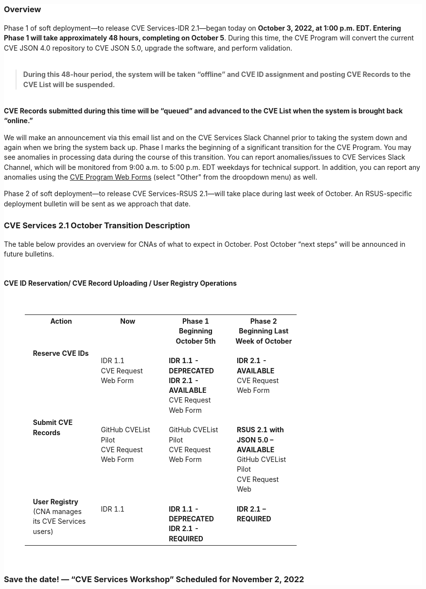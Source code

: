 <h3>Overview</h3>

Phase 1 of soft deployment&mdash;to release CVE Services-IDR 2.1&mdash;began today on <strong>October 3, 2022, at 1:00 p.m. EDT.  Entering Phase 1 will take approximately 48 hours, completing on October 5</strong>. During this time, the CVE Program will convert the current CVE JSON 4.0 repository to CVE JSON 5.0, upgrade the software, and perform validation.  
<br/> 
><strong>During this 48-hour period, the system will be taken “offline” and CVE ID assignment and posting CVE Records to the CVE List will be suspended.  
<br/>
CVE Records submitted during this time will be “queued” and advanced to the CVE List when the system is brought back “online.”</strong>
 
We will make an announcement via this email list and on the CVE Services Slack Channel prior to taking the system down and again when we bring the system back up. Phase I marks the beginning of a significant transition for the CVE Program. You may see anomalies in processing data during the course of this transition. You can report anomalies/issues to CVE Services Slack Channel, which will be monitored from 9:00 a.m. to 5:00 p.m. EDT weekdays for technical support. In addition, you can report any anomalies using the [CVE Program Web Forms](https://cveform.mitre.org/) (select "Other" from the droopdown menu) as well. 

Phase 2 of soft deployment&mdash;to release CVE Services-RSUS 2.1&mdash;will take place during last week of October. An RSUS-specific deployment bulletin will be sent as we approach that date.

<h3>CVE Services 2.1 October Transition Description</h3>

The table below provides an overview for CNAs of what to expect in October. Post October “next steps” will be announced in future bulletins. 
<br/><br/>
<h4>CVE ID Reservation/ CVE Record Uploading / User Registry Operations</h4>
<br/>
<table style="padding-left:5%;padding-right:30%;">
    <tr>
      <th style="width:25%;padding-left:3%;">Action</th>
      <th style="width:25%;padding-left:2%;">Now</th>
      <th style="width:25%;padding-left:2%;">Phase 1 Beginning October 5th</th>
      <th style="width:25%;padding-left:2%;">Phase 2 Beginning Last Week of October</th>
    </tr>
    <tr>
      <td style="padding-left:3%;"><strong>Reserve CVE IDs</strong></td>
      <td style="padding-left:3%;padding-top:3%;">IDR 1.1<br/>CVE Request Web Form</td>
      <td style="padding-left:3%;padding-top:3%;"><strong>IDR 1.1 - DEPRECATED<br/>IDR 2.1 - AVAILABLE</strong><br/>CVE Request Web Form</td>
      <td style="padding-left:3%;padding-top:3%;"><strong>IDR 2.1 - AVAILABLE</strong><br/>CVE Request Web Form</td>
    </tr>
    <tr>
      <td style="padding-left:3%;"><strong>Submit CVE Records</strong></td>
      <td style="padding-left:3%;padding-top:3%;">GitHub CVEList Pilot<br/>CVE Request Web Form</td>
      <td style="padding-left:3%;padding-top:3%;">GitHub CVEList Pilot<br/>CVE Request Web Form</td>
      <td style="padding-left:3%;padding-top:3%;"><strong>RSUS 2.1 with JSON 5.0 – AVAILABLE</strong><br/>GitHub CVEList Pilot<br/>CVE Request Web</td>
    </tr>
    <tr>
      <td style="padding-left:3%;"><strong>User Registry</strong><br/>(CNA manages its CVE Services users)</td>
      <td style="padding-left:3%;padding-top:3%;">IDR 1.1</td>
      <td style="padding-left:3%;padding-top:3%;"><strong>IDR 1.1 - DEPRECATED<br/>IDR 2.1 - REQUIRED</strong></td>
      <td style="padding-left:3%;padding-top:3%;"><strong>IDR 2.1 – REQUIRED</strong></td>
    </tr>
  </table>
<br/>
<h3>Save the date! — “CVE Services Workshop” Scheduled for November 2, 2022</h3>
